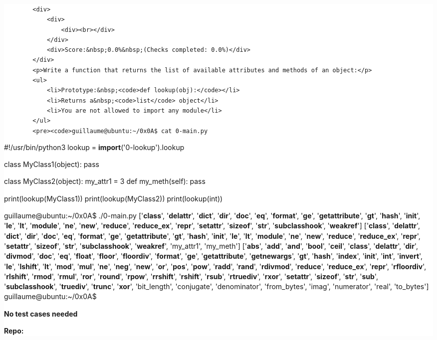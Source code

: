             <div>
                <div>
                    <div><br></div>
                </div>
                <div>Score:&nbsp;0.0%&nbsp;(Checks completed: 0.0%)</div>
            </div>
            <p>Write a function that returns the list of available attributes and methods of an object:</p>
            <ul>
                <li>Prototype:&nbsp;<code>def lookup(obj):</code></li>
                <li>Returns a&nbsp;<code>list</code> object</li>
                <li>You are not allowed to import any module</li>
            </ul>
            <pre><code>guillaume@ubuntu:~/0x0A$ cat 0-main.py
#!/usr/bin/python3
lookup = __import__(&apos;0-lookup&apos;).lookup

class MyClass1(object):
    pass

class MyClass2(object):
    my_attr1 = 3
    def my_meth(self):
        pass

print(lookup(MyClass1))
print(lookup(MyClass2))
print(lookup(int))

guillaume@ubuntu:~/0x0A$ ./0-main.py
[&apos;__class__&apos;, &apos;__delattr__&apos;, &apos;__dict__&apos;, &apos;__dir__&apos;, &apos;__doc__&apos;, &apos;__eq__&apos;, &apos;__format__&apos;, &apos;__ge__&apos;, &apos;__getattribute__&apos;, &apos;__gt__&apos;, &apos;__hash__&apos;, &apos;__init__&apos;, &apos;__le__&apos;, &apos;__lt__&apos;, &apos;__module__&apos;, &apos;__ne__&apos;, &apos;__new__&apos;, &apos;__reduce__&apos;, &apos;__reduce_ex__&apos;, &apos;__repr__&apos;, &apos;__setattr__&apos;, &apos;__sizeof__&apos;, &apos;__str__&apos;, &apos;__subclasshook__&apos;, &apos;__weakref__&apos;]
[&apos;__class__&apos;, &apos;__delattr__&apos;, &apos;__dict__&apos;, &apos;__dir__&apos;, &apos;__doc__&apos;, &apos;__eq__&apos;, &apos;__format__&apos;, &apos;__ge__&apos;, &apos;__getattribute__&apos;, &apos;__gt__&apos;, &apos;__hash__&apos;, &apos;__init__&apos;, &apos;__le__&apos;, &apos;__lt__&apos;, &apos;__module__&apos;, &apos;__ne__&apos;, &apos;__new__&apos;, &apos;__reduce__&apos;, &apos;__reduce_ex__&apos;, &apos;__repr__&apos;, &apos;__setattr__&apos;, &apos;__sizeof__&apos;, &apos;__str__&apos;, &apos;__subclasshook__&apos;, &apos;__weakref__&apos;, &apos;my_attr1&apos;, &apos;my_meth&apos;]
[&apos;__abs__&apos;, &apos;__add__&apos;, &apos;__and__&apos;, &apos;__bool__&apos;, &apos;__ceil__&apos;, &apos;__class__&apos;, &apos;__delattr__&apos;, &apos;__dir__&apos;, &apos;__divmod__&apos;, &apos;__doc__&apos;, &apos;__eq__&apos;, &apos;__float__&apos;, &apos;__floor__&apos;, &apos;__floordiv__&apos;, &apos;__format__&apos;, &apos;__ge__&apos;, &apos;__getattribute__&apos;, &apos;__getnewargs__&apos;, &apos;__gt__&apos;, &apos;__hash__&apos;, &apos;__index__&apos;, &apos;__init__&apos;, &apos;__int__&apos;, &apos;__invert__&apos;, &apos;__le__&apos;, &apos;__lshift__&apos;, &apos;__lt__&apos;, &apos;__mod__&apos;, &apos;__mul__&apos;, &apos;__ne__&apos;, &apos;__neg__&apos;, &apos;__new__&apos;, &apos;__or__&apos;, &apos;__pos__&apos;, &apos;__pow__&apos;, &apos;__radd__&apos;, &apos;__rand__&apos;, &apos;__rdivmod__&apos;, &apos;__reduce__&apos;, &apos;__reduce_ex__&apos;, &apos;__repr__&apos;, &apos;__rfloordiv__&apos;, &apos;__rlshift__&apos;, &apos;__rmod__&apos;, &apos;__rmul__&apos;, &apos;__ror__&apos;, &apos;__round__&apos;, &apos;__rpow__&apos;, &apos;__rrshift__&apos;, &apos;__rshift__&apos;, &apos;__rsub__&apos;, &apos;__rtruediv__&apos;, &apos;__rxor__&apos;, &apos;__setattr__&apos;, &apos;__sizeof__&apos;, &apos;__str__&apos;, &apos;__sub__&apos;, &apos;__subclasshook__&apos;, &apos;__truediv__&apos;, &apos;__trunc__&apos;, &apos;__xor__&apos;, &apos;bit_length&apos;, &apos;conjugate&apos;, &apos;denominator&apos;, &apos;from_bytes&apos;, &apos;imag&apos;, &apos;numerator&apos;, &apos;real&apos;, &apos;to_bytes&apos;]
guillaume@ubuntu:~/0x0A$ 
</code></pre>
            <p><strong>No test cases needed</strong></p>
        </div>
        <div>
            <div>
                <p><strong>Repo:</strong></p>